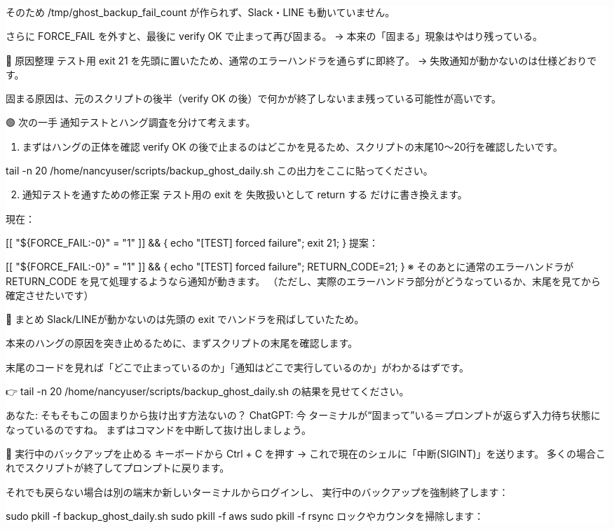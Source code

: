 そのため /tmp/ghost_backup_fail_count が作られず、Slack・LINE も動いていません。

さらに FORCE_FAIL を外すと、最後に verify OK で止まって再び固まる。
→ 本来の「固まる」現象はやはり残っている。

🔎 原因整理
テスト用 exit 21 を先頭に置いたため、通常のエラーハンドラを通らずに即終了。
→ 失敗通知が動かないのは仕様どおりです。

固まる原因は、元のスクリプトの後半（verify OK の後）で何かが終了しないまま残っている可能性が高いです。

🟢 次の一手
通知テストとハング調査を分けて考えます。

1) まずはハングの正体を確認
verify OK の後で止まるのはどこかを見るため、スクリプトの末尾10〜20行を確認したいです。

tail -n 20 /home/nancyuser/scripts/backup_ghost_daily.sh
この出力をここに貼ってください。

2) 通知テストを通すための修正案
テスト用の exit を 失敗扱いとして return する だけに書き換えます。

現在：

[[ "${FORCE_FAIL:-0}" = "1" ]] && { echo "[TEST] forced failure"; exit 21; }
提案：

[[ "${FORCE_FAIL:-0}" = "1" ]] && { echo "[TEST] forced failure"; RETURN_CODE=21; }
※ そのあとに通常のエラーハンドラが RETURN_CODE を見て処理するようなら通知が動きます。
（ただし、実際のエラーハンドラ部分がどうなっているか、末尾を見てから確定させたいです）

📝 まとめ
Slack/LINEが動かないのは先頭の exit でハンドラを飛ばしていたため。

本来のハングの原因を突き止めるために、まずスクリプトの末尾を確認します。

末尾のコードを見れば「どこで止まっているのか」「通知はどこで実行しているのか」がわかるはずです。

👉 tail -n 20 /home/nancyuser/scripts/backup_ghost_daily.sh の結果を見せてください。

あなた:
そもそもこの固まりから抜け出す方法ないの？
ChatGPT:
今 ターミナルが“固まって”いる＝プロンプトが返らず入力待ち状態になっているのですね。
まずはコマンドを中断して抜け出しましょう。

🛑 実行中のバックアップを止める
キーボードから Ctrl + C を押す
→ これで現在のシェルに「中断(SIGINT)」を送ります。
多くの場合これでスクリプトが終了してプロンプトに戻ります。

それでも戻らない場合は別の端末か新しいターミナルからログインし、
実行中のバックアップを強制終了します：

sudo pkill -f backup_ghost_daily.sh
sudo pkill -f aws
sudo pkill -f rsync
ロックやカウンタを掃除します：
